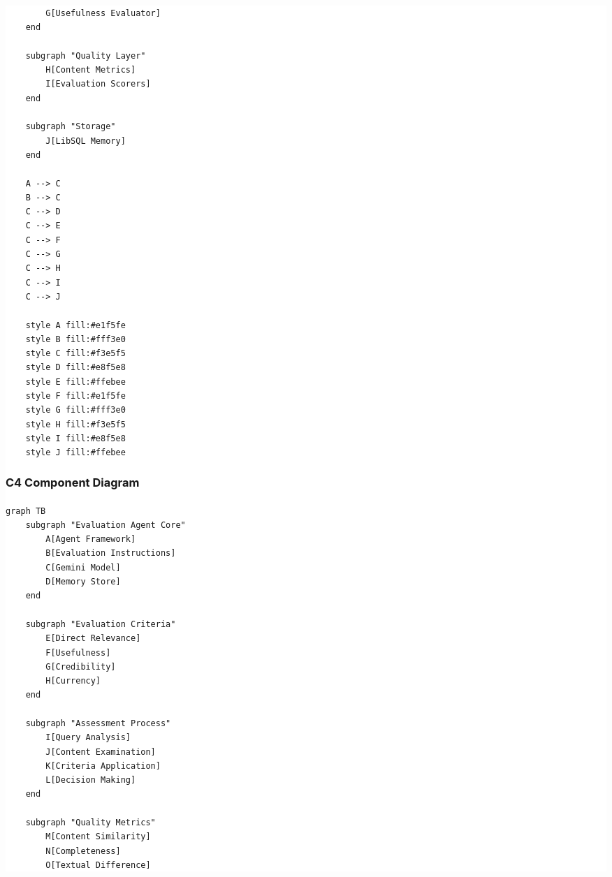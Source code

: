 ```mermaid
        G[Usefulness Evaluator]
    end

    subgraph "Quality Layer"
        H[Content Metrics]
        I[Evaluation Scorers]
    end

    subgraph "Storage"
        J[LibSQL Memory]
    end

    A --> C
    B --> C
    C --> D
    C --> E
    C --> F
    C --> G
    C --> H
    C --> I
    C --> J

    style A fill:#e1f5fe
    style B fill:#fff3e0
    style C fill:#f3e5f5
    style D fill:#e8f5e8
    style E fill:#ffebee
    style F fill:#e1f5fe
    style G fill:#fff3e0
    style H fill:#f3e5f5
    style I fill:#e8f5e8
    style J fill:#ffebee
```

### C4 Component Diagram

```mermaid
graph TB
    subgraph "Evaluation Agent Core"
        A[Agent Framework]
        B[Evaluation Instructions]
        C[Gemini Model]
        D[Memory Store]
    end

    subgraph "Evaluation Criteria"
        E[Direct Relevance]
        F[Usefulness]
        G[Credibility]
        H[Currency]
    end

    subgraph "Assessment Process"
        I[Query Analysis]
        J[Content Examination]
        K[Criteria Application]
        L[Decision Making]
    end

    subgraph "Quality Metrics"
        M[Content Similarity]
        N[Completeness]
        O[Textual Difference]
```